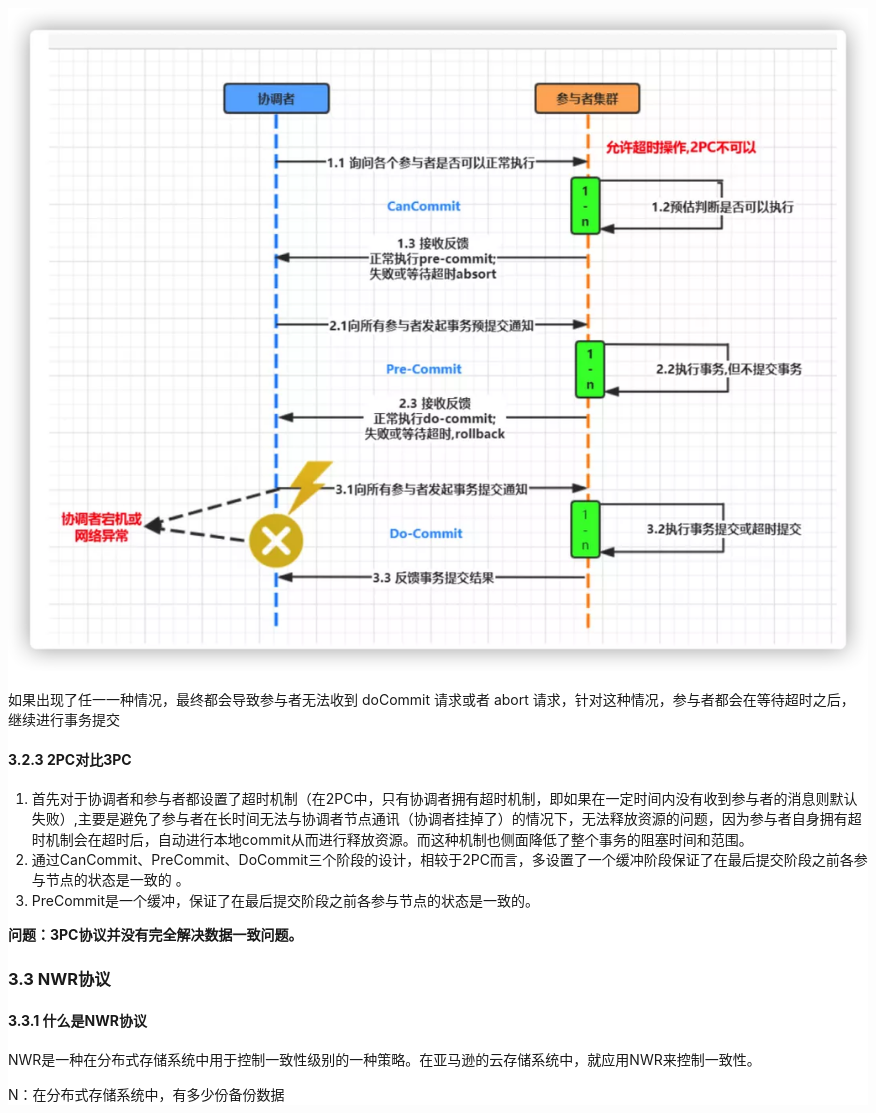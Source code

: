 ![img](images/distributed/1624453779321-920488b5-8de1-4069-92a1-dbe13bc717b5.webp)

如果出现了任一一种情况，最终都会导致参与者无法收到 doCommit 请求或者 abort 请求，针对这种情况，参与者都会在等待超时之后，继续进行事务提交

#### 3.2.3 2PC对比3PC

1. 首先对于协调者和参与者都设置了超时机制（在2PC中，只有协调者拥有超时机制，即如果在一定时间内没有收到参与者的消息则默认失败）,主要是避免了参与者在长时间无法与协调者节点通讯（协调者挂掉了）的情况下，无法释放资源的问题，因为参与者自身拥有超时机制会在超时后，自动进行本地commit从而进行释放资源。而这种机制也侧面降低了整个事务的阻塞时间和范围。
2. 通过CanCommit、PreCommit、DoCommit三个阶段的设计，相较于2PC而言，多设置了一个缓冲阶段保证了在最后提交阶段之前各参与节点的状态是一致的 。
3. PreCommit是一个缓冲，保证了在最后提交阶段之前各参与节点的状态是一致的。

**问题：3PC协议并没有完全解决数据一致问题。**

### 3.3 NWR协议

#### 3.3.1 什么是NWR协议

NWR是一种在分布式存储系统中用于控制一致性级别的一种策略。在亚马逊的云存储系统中，就应用NWR来控制一致性。

N：在分布式存储系统中，有多少份备份数据
